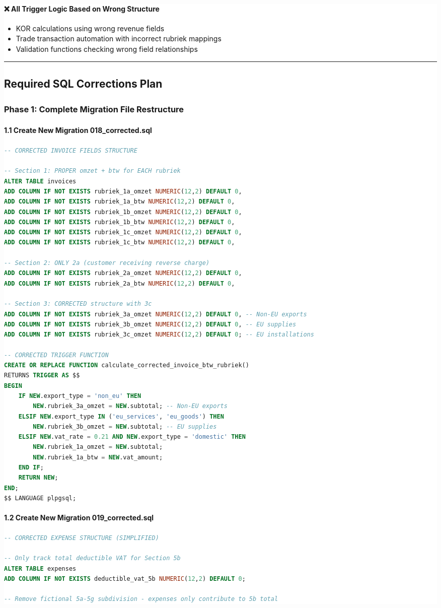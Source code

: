 #### ❌ All Trigger Logic Based on Wrong Structure
- KOR calculations using wrong revenue fields
- Trade transaction automation with incorrect rubriek mappings
- Validation functions checking wrong field relationships

---

## Required SQL Corrections Plan

### Phase 1: Complete Migration File Restructure

#### 1.1 Create New Migration 018_corrected.sql
```sql
-- CORRECTED INVOICE FIELDS STRUCTURE

-- Section 1: PROPER omzet + btw for EACH rubriek
ALTER TABLE invoices 
ADD COLUMN IF NOT EXISTS rubriek_1a_omzet NUMERIC(12,2) DEFAULT 0,
ADD COLUMN IF NOT EXISTS rubriek_1a_btw NUMERIC(12,2) DEFAULT 0,
ADD COLUMN IF NOT EXISTS rubriek_1b_omzet NUMERIC(12,2) DEFAULT 0,
ADD COLUMN IF NOT EXISTS rubriek_1b_btw NUMERIC(12,2) DEFAULT 0,
ADD COLUMN IF NOT EXISTS rubriek_1c_omzet NUMERIC(12,2) DEFAULT 0,
ADD COLUMN IF NOT EXISTS rubriek_1c_btw NUMERIC(12,2) DEFAULT 0,

-- Section 2: ONLY 2a (customer receiving reverse charge)
ADD COLUMN IF NOT EXISTS rubriek_2a_omzet NUMERIC(12,2) DEFAULT 0,
ADD COLUMN IF NOT EXISTS rubriek_2a_btw NUMERIC(12,2) DEFAULT 0,

-- Section 3: CORRECTED structure with 3c
ADD COLUMN IF NOT EXISTS rubriek_3a_omzet NUMERIC(12,2) DEFAULT 0, -- Non-EU exports
ADD COLUMN IF NOT EXISTS rubriek_3b_omzet NUMERIC(12,2) DEFAULT 0, -- EU supplies  
ADD COLUMN IF NOT EXISTS rubriek_3c_omzet NUMERIC(12,2) DEFAULT 0; -- EU installations

-- CORRECTED TRIGGER FUNCTION
CREATE OR REPLACE FUNCTION calculate_corrected_invoice_btw_rubriek()
RETURNS TRIGGER AS $$
BEGIN
    IF NEW.export_type = 'non_eu' THEN
        NEW.rubriek_3a_omzet = NEW.subtotal; -- Non-EU exports
    ELSIF NEW.export_type IN ('eu_services', 'eu_goods') THEN
        NEW.rubriek_3b_omzet = NEW.subtotal; -- EU supplies
    ELSIF NEW.vat_rate = 0.21 AND NEW.export_type = 'domestic' THEN
        NEW.rubriek_1a_omzet = NEW.subtotal;
        NEW.rubriek_1a_btw = NEW.vat_amount;
    END IF;
    RETURN NEW;
END;
$$ LANGUAGE plpgsql;
```

#### 1.2 Create New Migration 019_corrected.sql  
```sql
-- CORRECTED EXPENSE STRUCTURE (SIMPLIFIED)

-- Only track total deductible VAT for Section 5b
ALTER TABLE expenses
ADD COLUMN IF NOT EXISTS deductible_vat_5b NUMERIC(12,2) DEFAULT 0;

-- Remove fictional 5a-5g subdivision - expenses only contribute to 5b total
```
